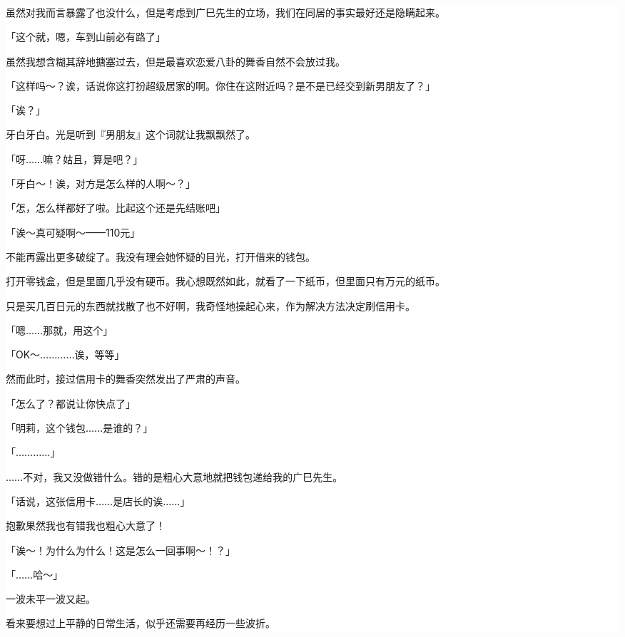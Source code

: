虽然对我而言暴露了也没什么，但是考虑到广巳先生的立场，我们在同居的事实最好还是隐瞒起来。

「这个就，嗯，车到山前必有路了」

虽然我想含糊其辞地搪塞过去，但是最喜欢恋爱八卦的舞香自然不会放过我。

「这样吗～？诶，话说你这打扮超级居家的啊。你住在这附近吗？是不是已经交到新男朋友了？」

「诶？」

牙白牙白。光是听到『男朋友』这个词就让我飘飘然了。

「呀……嘛？姑且，算是吧？」

「牙白～！诶，对方是怎么样的人啊～？」

「怎，怎么样都好了啦。比起这个还是先结账吧」

「诶～真可疑啊～——110元」

不能再露出更多破绽了。我没有理会她怀疑的目光，打开借来的钱包。

打开零钱盒，但是里面几乎没有硬币。我心想既然如此，就看了一下纸币，但里面只有万元的纸币。

只是买几百日元的东西就找散了也不好啊，我奇怪地操起心来，作为解决方法决定刷信用卡。

「嗯……那就，用这个」

「OK～…………诶，等等」

然而此时，接过信用卡的舞香突然发出了严肃的声音。

「怎么了？都说让你快点了」

「明莉，这个钱包……是谁的？」

「…………」

……不对，我又没做错什么。错的是粗心大意地就把钱包递给我的广巳先生。

「话说，这张信用卡……是店长的诶……」

抱歉果然我也有错我也粗心大意了！

「诶～！为什么为什么！这是怎么一回事啊～！？」

「……哈～」

一波未平一波又起。

看来要想过上平静的日常生活，似乎还需要再经历一些波折。

